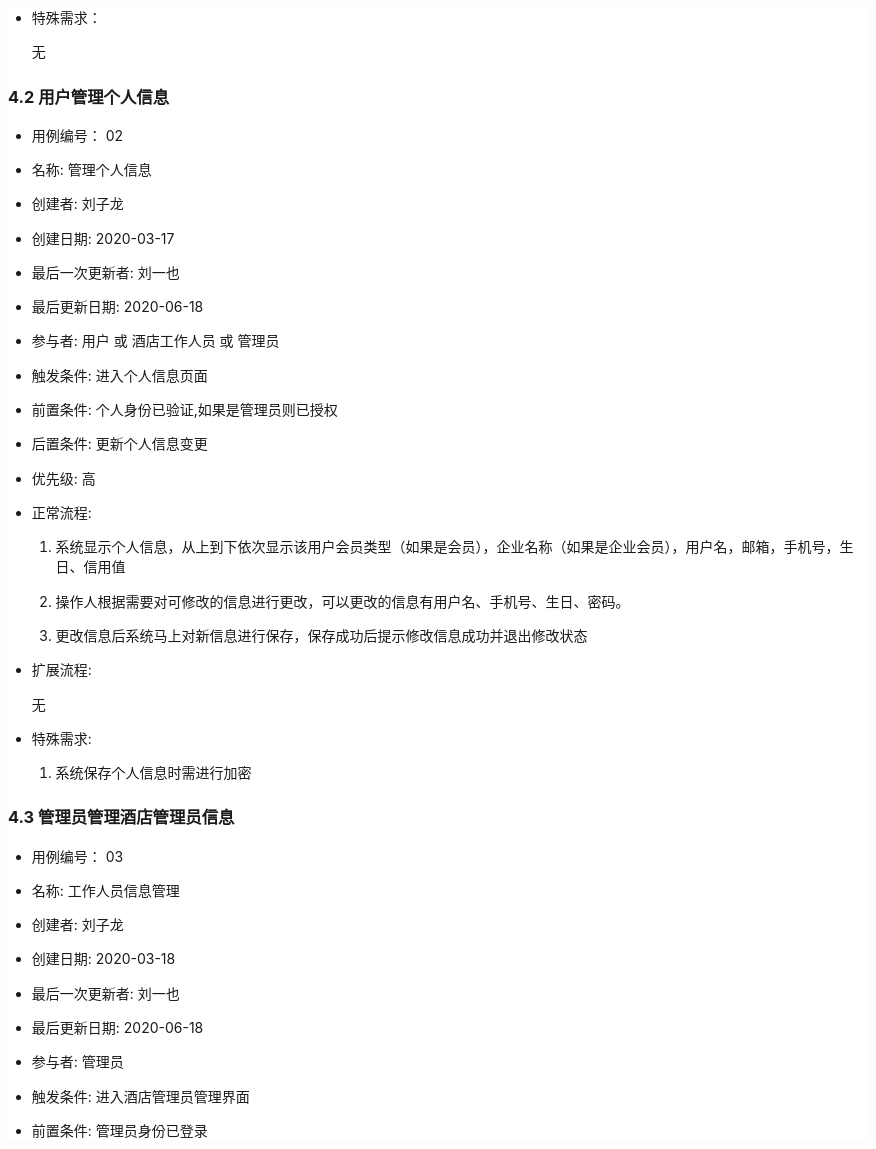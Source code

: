   - 特殊需求：
  
    无
    
### 4.2 用户管理个人信息

- 用例编号：  02

- 名称: 管理个人信息

- 创建者: 刘子龙

- 创建日期: 2020-03-17

- 最后一次更新者: 刘一也

- 最后更新日期: 2020-06-18

- 参与者: 用户 或 酒店工作人员 或 管理员

- 触发条件: 进入个人信息页面

- 前置条件: 个人身份已验证,如果是管理员则已授权

- 后置条件: 更新个人信息变更

- 优先级: 高

- 正常流程: 

  1. 系统显示个人信息，从上到下依次显示该用户会员类型（如果是会员），企业名称（如果是企业会员），用户名，邮箱，手机号，生日、信用值

  3. 操作人根据需要对可修改的信息进行更改，可以更改的信息有用户名、手机号、生日、密码。

  4. 更改信息后系统马上对新信息进行保存，保存成功后提示修改信息成功并退出修改状态

- 扩展流程: 

  无

- 特殊需求:

  1. 系统保存个人信息时需进行加密
  
### 4.3 管理员管理酒店管理员信息

- 用例编号：  03

- 名称: 工作人员信息管理

- 创建者: 刘子龙

- 创建日期: 2020-03-18

- 最后一次更新者: 刘一也

- 最后更新日期: 2020-06-18

- 参与者: 管理员

- 触发条件: 进入酒店管理员管理界面

- 前置条件: 管理员身份已登录
